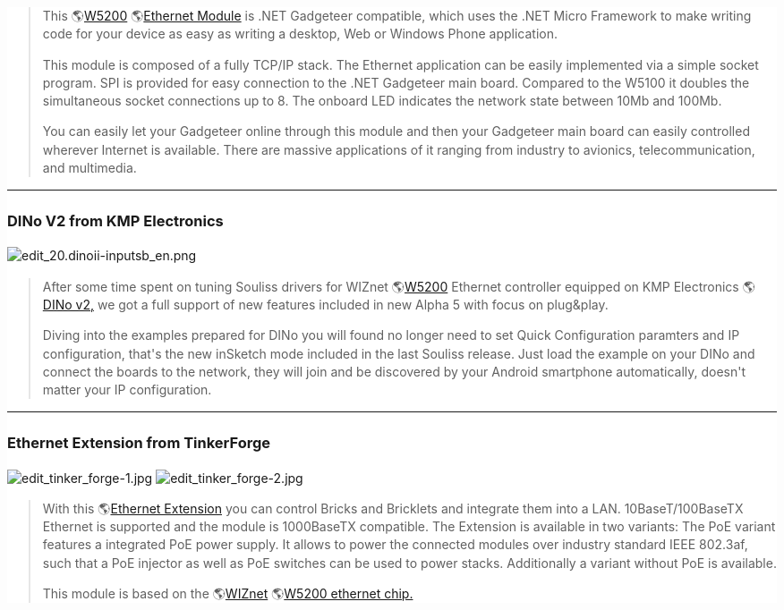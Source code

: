 > This
> 🌎[W5200](http://wiznet.co.kr/sub_modules/en/product/Product_Detail.asp?cate1=5&cate2=7&cate3=56&pid=1144)
> 🌎[Ethernet
> Module](http://www.dfrobot.com/index.php?route=product/product&filter_name=ethernet&product_id=942#.U0eDHZawemQ)
> is .NET Gadgeteer compatible, which uses the .NET Micro Framework to
> make writing code for your device as easy as writing a desktop, Web or
> Windows Phone application.
> 
> This module is composed of a fully TCP/IP stack. The Ethernet
> application can be easily implemented via a simple socket program. SPI
> is provided for easy connection to the .NET Gadgeteer main board.
> Compared to the W5100 it doubles the simultaneous socket connections
> up to 8. The onboard LED indicates the network state between 10Mb and
> 100Mb.
> 
> You can easily let your Gadgeteer online through this module and then
> your Gadgeteer main board can easily controlled wherever Internet is
> available. There are massive applications of it ranging from industry
> to avionics, telecommunication, and multimedia.

-----

### DINo V2 from KMP Electronics

![edit\_20.dinoii-inputsb\_en.png](/img/var_products/third_party/edit_20.dinoii-inputsb_en.png)

> After some time spent on tuning Souliss drivers for WIZnet
> 🌎[W5200](http://wiznet.co.kr/sub_modules/en/product/Product_Detail.asp?cate1=5&cate2=7&cate3=56&pid=1144)
> Ethernet controller equipped on KMP Electronics 🌎[DINo
> v2,](http://www.souliss.net/2013/12/lets-start-dino-v2-full-plug.html)
> we got a full support of new features included in new Alpha 5 with
> focus on plug\&play.
> 
> Diving into the examples prepared for DINo you will found no longer
> need to set Quick Configuration paramters and IP configuration, that's
> the new inSketch mode included in the last Souliss release. Just load
> the example on your DINo and connect the boards to the network, they
> will join and be discovered by your Android smartphone automatically,
> doesn't matter your IP configuration.

-----
### Ethernet Extension from TinkerForge

![edit\_tinker\_forge-1.jpg](/img/var_products/third_party/edit_tinker_forge-1.jpg)
![edit\_tinker\_forge-2.jpg](/img/var_products/third_party/edit_tinker_forge-2.jpg)

> With this 🌎[Ethernet
> Extension](http://www.tinkerforge.com/en/doc/Hardware/Master_Extensions/Ethernet_Extension.html)
> you can control Bricks and Bricklets and integrate them into a LAN.
> 10BaseT/100BaseTX Ethernet is supported and the module is 1000BaseTX
> compatible. The Extension is available in two variants: The PoE
> variant features a integrated PoE power supply. It allows to power the
> connected modules over industry standard IEEE 802.3af, such that a PoE
> injector as well as PoE switches can be used to power stacks.
> Additionally a variant without PoE is available.
> 
> This module is based on the
> 🌎[WIZnet](http://www.wiznet.co.kr/sub_modules/en/) 🌎[W5200 ethernet
> chip.](http://wiznet.co.kr/sub_modules/en/product/Product_Detail.asp?cate1=5&cate2=7&cate3=56&pid=1144)
